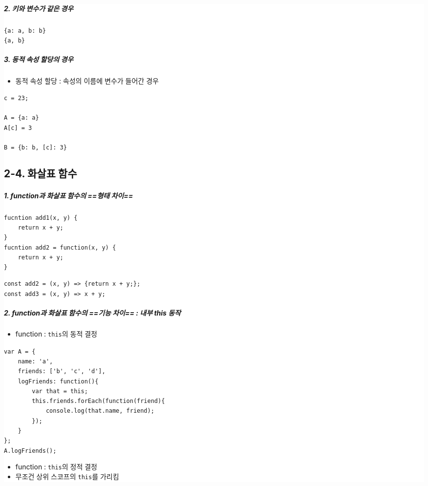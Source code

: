 ##### 2. 키와 변수가 같은 경우
```
{a: a, b: b}
{a, b}
```
##### 3. 동적 속성 할당의 경우
- 동적 속성 할당 : 속성의 이름에 변수가 들어간 경우

```
c = 23;

A = {a: a}
A[c] = 3

B = {b: b, [c]: 3}
```

## 2-4. 화살표 함수

##### 1. function과 화살표 함수의 ==형태 차이==

```
fucntion add1(x, y) {
	return x + y;
}
fucntion add2 = function(x, y) {
	return x + y;
}
```
```
const add2 = (x, y) => {return x + y;};
const add3 = (x, y) => x + y; 
```

##### 2. function과 화살표 함수의 ==기능 차이== : 내부 this 동작

- function : `this`의 동적 결정

```
var A = {
    name: 'a',
    friends: ['b', 'c', 'd'],
    logFriends: function(){
        var that = this;
        this.friends.forEach(function(friend){
            console.log(that.name, friend);
        });
    }
};
A.logFriends();
```

- function : `this`의 정적 결정
- 무조건 상위 스코프의 `this`를 가리킴
